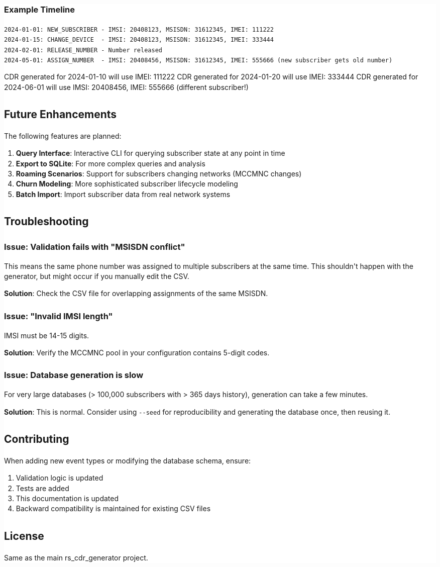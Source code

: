 ### Example Timeline

```
2024-01-01: NEW_SUBSCRIBER - IMSI: 20408123, MSISDN: 31612345, IMEI: 111222
2024-01-15: CHANGE_DEVICE  - IMSI: 20408123, MSISDN: 31612345, IMEI: 333444
2024-02-01: RELEASE_NUMBER - Number released
2024-05-01: ASSIGN_NUMBER  - IMSI: 20408456, MSISDN: 31612345, IMEI: 555666 (new subscriber gets old number)
```

CDR generated for 2024-01-10 will use IMEI: 111222
CDR generated for 2024-01-20 will use IMEI: 333444
CDR generated for 2024-06-01 will use IMSI: 20408456, IMEI: 555666 (different subscriber!)

## Future Enhancements

The following features are planned:

1. **Query Interface**: Interactive CLI for querying subscriber state at any point in time
2. **Export to SQLite**: For more complex queries and analysis
3. **Roaming Scenarios**: Support for subscribers changing networks (MCCMNC changes)
4. **Churn Modeling**: More sophisticated subscriber lifecycle modeling
5. **Batch Import**: Import subscriber data from real network systems

## Troubleshooting

### Issue: Validation fails with "MSISDN conflict"

This means the same phone number was assigned to multiple subscribers at the same time. This shouldn't happen with the generator, but might occur if you manually edit the CSV.

**Solution**: Check the CSV file for overlapping assignments of the same MSISDN.

### Issue: "Invalid IMSI length"

IMSI must be 14-15 digits.

**Solution**: Verify the MCCMNC pool in your configuration contains 5-digit codes.

### Issue: Database generation is slow

For very large databases (> 100,000 subscribers with > 365 days history), generation can take a few minutes.

**Solution**: This is normal. Consider using `--seed` for reproducibility and generating the database once, then reusing it.

## Contributing

When adding new event types or modifying the database schema, ensure:

1. Validation logic is updated
2. Tests are added
3. This documentation is updated
4. Backward compatibility is maintained for existing CSV files

## License

Same as the main rs_cdr_generator project.
